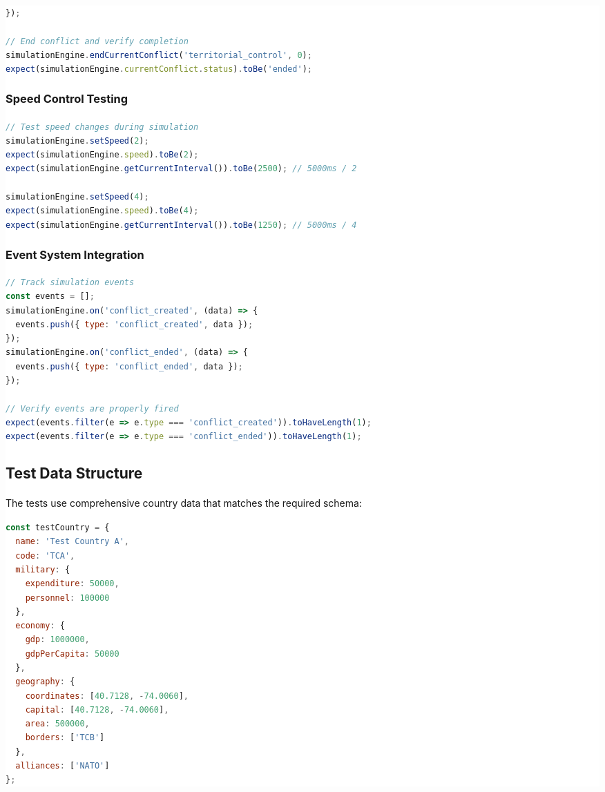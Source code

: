 ```javascript
});

// End conflict and verify completion
simulationEngine.endCurrentConflict('territorial_control', 0);
expect(simulationEngine.currentConflict.status).toBe('ended');
```

### Speed Control Testing
```javascript
// Test speed changes during simulation
simulationEngine.setSpeed(2);
expect(simulationEngine.speed).toBe(2);
expect(simulationEngine.getCurrentInterval()).toBe(2500); // 5000ms / 2

simulationEngine.setSpeed(4);
expect(simulationEngine.speed).toBe(4);
expect(simulationEngine.getCurrentInterval()).toBe(1250); // 5000ms / 4
```

### Event System Integration
```javascript
// Track simulation events
const events = [];
simulationEngine.on('conflict_created', (data) => {
  events.push({ type: 'conflict_created', data });
});
simulationEngine.on('conflict_ended', (data) => {
  events.push({ type: 'conflict_ended', data });
});

// Verify events are properly fired
expect(events.filter(e => e.type === 'conflict_created')).toHaveLength(1);
expect(events.filter(e => e.type === 'conflict_ended')).toHaveLength(1);
```

## Test Data Structure

The tests use comprehensive country data that matches the required schema:

```javascript
const testCountry = {
  name: 'Test Country A',
  code: 'TCA',
  military: {
    expenditure: 50000,
    personnel: 100000
  },
  economy: {
    gdp: 1000000,
    gdpPerCapita: 50000
  },
  geography: {
    coordinates: [40.7128, -74.0060],
    capital: [40.7128, -74.0060],
    area: 500000,
    borders: ['TCB']
  },
  alliances: ['NATO']
};
```
